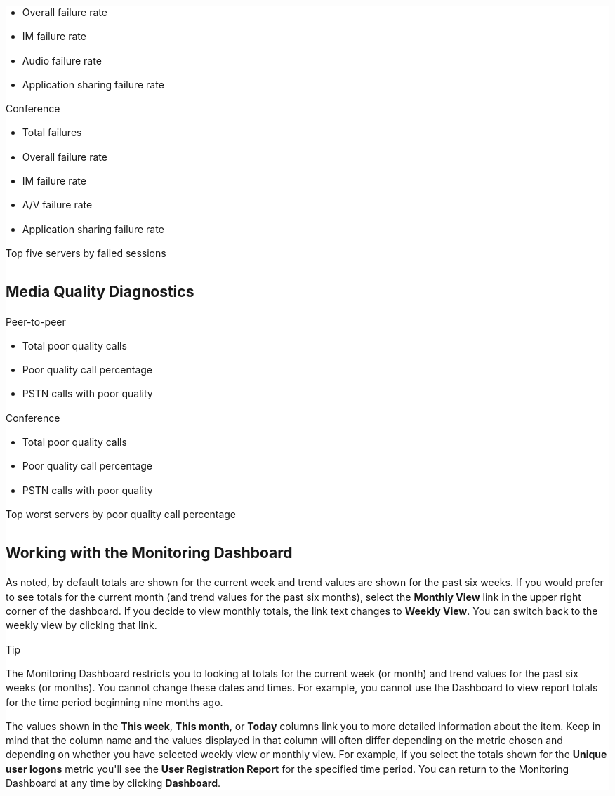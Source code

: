 - Overall failure rate
    
- IM failure rate
    
- Audio failure rate
    
- Application sharing failure rate
    
Conference
  
- Total failures
    
- Overall failure rate
    
- IM failure rate
    
- A/V failure rate
    
- Application sharing failure rate
    
Top five servers by failed sessions
  
## Media Quality Diagnostics

Peer-to-peer
  
- Total poor quality calls
    
- Poor quality call percentage
    
- PSTN calls with poor quality
    
Conference
  
- Total poor quality calls
    
- Poor quality call percentage
    
- PSTN calls with poor quality
    
Top worst servers by poor quality call percentage
  
## Working with the Monitoring Dashboard

As noted, by default totals are shown for the current week and trend values are shown for the past six weeks. If you would prefer to see totals for the current month (and trend values for the past six months), select the **Monthly View** link in the upper right corner of the dashboard. If you decide to view monthly totals, the link text changes to **Weekly View**. You can switch back to the weekly view by clicking that link.
  
> [!TIP]
> The Monitoring Dashboard restricts you to looking at totals for the current week (or month) and trend values for the past six weeks (or months). You cannot change these dates and times. For example, you cannot use the Dashboard to view report totals for the time period beginning nine months ago. 
  
The values shown in the **This week**, **This month**, or **Today** columns link you to more detailed information about the item. Keep in mind that the column name and the values displayed in that column will often differ depending on the metric chosen and depending on whether you have selected weekly view or monthly view. For example, if you select the totals shown for the **Unique user logons** metric you'll see the **User Registration Report** for the specified time period. You can return to the Monitoring Dashboard at any time by clicking **Dashboard**.
  